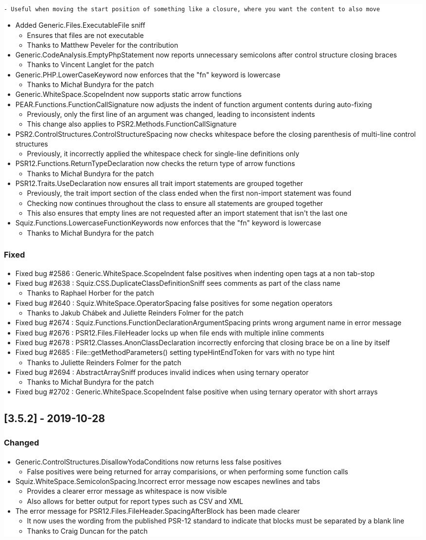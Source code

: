     - Useful when moving the start position of something like a closure, where you want the content to also move
- Added Generic.Files.ExecutableFile sniff
    - Ensures that files are not executable
    - Thanks to Matthew Peveler for the contribution
- Generic.CodeAnalysis.EmptyPhpStatement now reports unnecessary semicolons after control structure closing braces
    - Thanks to Vincent Langlet for the patch
- Generic.PHP.LowerCaseKeyword now enforces that the "fn" keyword is lowercase
    - Thanks to Michał Bundyra for the patch
- Generic.WhiteSpace.ScopeIndent now supports static arrow functions
- PEAR.Functions.FunctionCallSignature now adjusts the indent of function argument contents during auto-fixing
    - Previously, only the first line of an argument was changed, leading to inconsistent indents
    - This change also applies to PSR2.Methods.FunctionCallSignature
- PSR2.ControlStructures.ControlStructureSpacing now checks whitespace before the closing parenthesis of multi-line control structures
    - Previously, it incorrectly applied the whitespace check for single-line definitions only
- PSR12.Functions.ReturnTypeDeclaration now checks the return type of arrow functions
    - Thanks to Michał Bundyra for the patch
- PSR12.Traits.UseDeclaration now ensures all trait import statements are grouped together
    - Previously, the trait import section of the class ended when the first non-import statement was found
    - Checking now continues throughout the class to ensure all statements are grouped together
    - This also ensures that empty lines are not requested after an import statement that isn't the last one
- Squiz.Functions.LowercaseFunctionKeywords now enforces that the "fn" keyword is lowercase
    - Thanks to Michał Bundyra for the patch

### Fixed
- Fixed bug #2586 : Generic.WhiteSpace.ScopeIndent false positives when indenting open tags at a non tab-stop
- Fixed bug #2638 : Squiz.CSS.DuplicateClassDefinitionSniff sees comments as part of the class name
    - Thanks to Raphael Horber for the patch
- Fixed bug #2640 : Squiz.WhiteSpace.OperatorSpacing false positives for some negation operators
    - Thanks to Jakub Chábek and Juliette Reinders Folmer for the patch
- Fixed bug #2674 : Squiz.Functions.FunctionDeclarationArgumentSpacing prints wrong argument name in error message
- Fixed bug #2676 : PSR12.Files.FileHeader locks up when file ends with multiple inline comments
- Fixed bug #2678 : PSR12.Classes.AnonClassDeclaration incorrectly enforcing that closing brace be on a line by itself
- Fixed bug #2685 : File::getMethodParameters() setting typeHintEndToken for vars with no type hint
    - Thanks to Juliette Reinders Folmer for the patch
- Fixed bug #2694 : AbstractArraySniff produces invalid indices when using ternary operator
    - Thanks to Michał Bundyra for the patch
- Fixed bug #2702 : Generic.WhiteSpace.ScopeIndent false positive when using ternary operator with short arrays

## [3.5.2] - 2019-10-28
### Changed
- Generic.ControlStructures.DisallowYodaConditions now returns less false positives
    - False positives were being returned for array comparisions, or when performing some function calls
- Squiz.WhiteSpace.SemicolonSpacing.Incorrect error message now escapes newlines and tabs
    - Provides a clearer error message as whitespace is now visible
    - Also allows for better output for report types such as CSV and XML
- The error message for PSR12.Files.FileHeader.SpacingAfterBlock has been made clearer
    - It now uses the wording from the published PSR-12 standard to indicate that blocks must be separated by a blank line
    - Thanks to Craig Duncan for the patch
